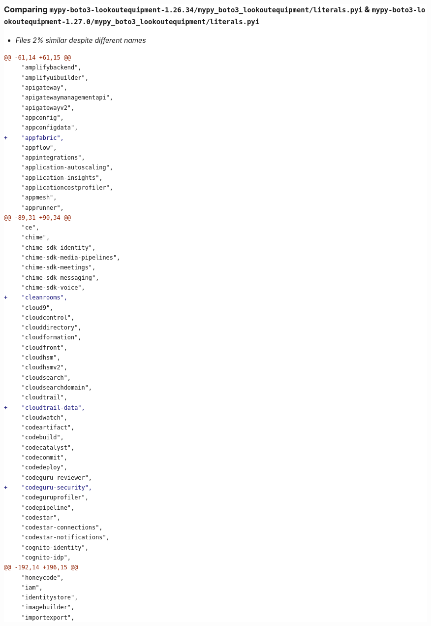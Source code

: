 ### Comparing `mypy-boto3-lookoutequipment-1.26.34/mypy_boto3_lookoutequipment/literals.pyi` & `mypy-boto3-lookoutequipment-1.27.0/mypy_boto3_lookoutequipment/literals.pyi`

 * *Files 2% similar despite different names*

```diff
@@ -61,14 +61,15 @@
     "amplifybackend",
     "amplifyuibuilder",
     "apigateway",
     "apigatewaymanagementapi",
     "apigatewayv2",
     "appconfig",
     "appconfigdata",
+    "appfabric",
     "appflow",
     "appintegrations",
     "application-autoscaling",
     "application-insights",
     "applicationcostprofiler",
     "appmesh",
     "apprunner",
@@ -89,31 +90,34 @@
     "ce",
     "chime",
     "chime-sdk-identity",
     "chime-sdk-media-pipelines",
     "chime-sdk-meetings",
     "chime-sdk-messaging",
     "chime-sdk-voice",
+    "cleanrooms",
     "cloud9",
     "cloudcontrol",
     "clouddirectory",
     "cloudformation",
     "cloudfront",
     "cloudhsm",
     "cloudhsmv2",
     "cloudsearch",
     "cloudsearchdomain",
     "cloudtrail",
+    "cloudtrail-data",
     "cloudwatch",
     "codeartifact",
     "codebuild",
     "codecatalyst",
     "codecommit",
     "codedeploy",
     "codeguru-reviewer",
+    "codeguru-security",
     "codeguruprofiler",
     "codepipeline",
     "codestar",
     "codestar-connections",
     "codestar-notifications",
     "cognito-identity",
     "cognito-idp",
@@ -192,14 +196,15 @@
     "honeycode",
     "iam",
     "identitystore",
     "imagebuilder",
     "importexport",
```